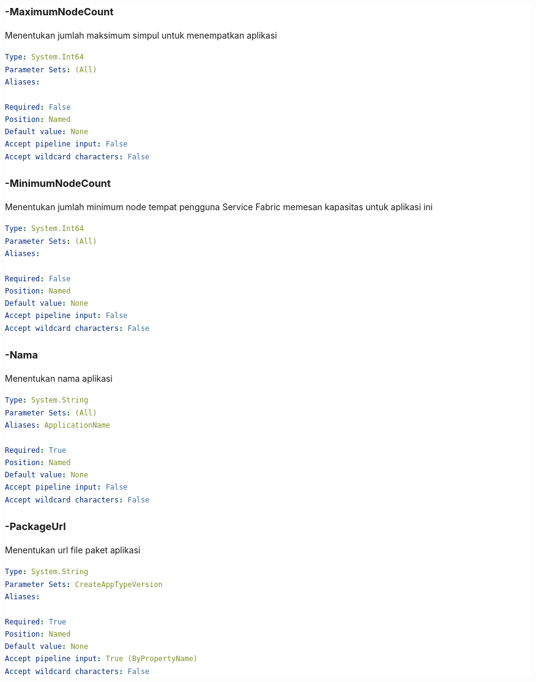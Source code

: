 ### -MaximumNodeCount
Menentukan jumlah maksimum simpul untuk menempatkan aplikasi

```yaml
Type: System.Int64
Parameter Sets: (All)
Aliases:

Required: False
Position: Named
Default value: None
Accept pipeline input: False
Accept wildcard characters: False
```

### -MinimumNodeCount
Menentukan jumlah minimum node tempat pengguna Service Fabric memesan kapasitas untuk aplikasi ini

```yaml
Type: System.Int64
Parameter Sets: (All)
Aliases:

Required: False
Position: Named
Default value: None
Accept pipeline input: False
Accept wildcard characters: False
```

### -Nama
Menentukan nama aplikasi

```yaml
Type: System.String
Parameter Sets: (All)
Aliases: ApplicationName

Required: True
Position: Named
Default value: None
Accept pipeline input: False
Accept wildcard characters: False
```

### -PackageUrl
Menentukan url file paket aplikasi

```yaml
Type: System.String
Parameter Sets: CreateAppTypeVersion
Aliases:

Required: True
Position: Named
Default value: None
Accept pipeline input: True (ByPropertyName)
Accept wildcard characters: False
```
